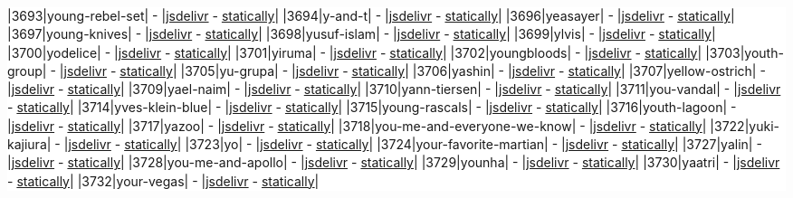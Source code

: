 |3693|young-rebel-set| - |[jsdelivr](https://cdn.jsdelivr.net/gh/dbchord/a2-1-3/1-5000/3501-4000/young-rebel-set.png) - [statically](https://cdn.statically.io/gh/dbchord/a2-1-3/i/1-5000/3501-4000/young-rebel-set.png)|
|3694|y-and-t| - |[jsdelivr](https://cdn.jsdelivr.net/gh/dbchord/a2-1-3/1-5000/3501-4000/y-and-t.png) - [statically](https://cdn.statically.io/gh/dbchord/a2-1-3/i/1-5000/3501-4000/y-and-t.png)|
|3696|yeasayer| - |[jsdelivr](https://cdn.jsdelivr.net/gh/dbchord/a2-1-3/1-5000/3501-4000/yeasayer.png) - [statically](https://cdn.statically.io/gh/dbchord/a2-1-3/i/1-5000/3501-4000/yeasayer.png)|
|3697|young-knives| - |[jsdelivr](https://cdn.jsdelivr.net/gh/dbchord/a2-1-3/1-5000/3501-4000/young-knives.png) - [statically](https://cdn.statically.io/gh/dbchord/a2-1-3/i/1-5000/3501-4000/young-knives.png)|
|3698|yusuf-islam| - |[jsdelivr](https://cdn.jsdelivr.net/gh/dbchord/a2-1-3/1-5000/3501-4000/yusuf-islam.png) - [statically](https://cdn.statically.io/gh/dbchord/a2-1-3/i/1-5000/3501-4000/yusuf-islam.png)|
|3699|ylvis| - |[jsdelivr](https://cdn.jsdelivr.net/gh/dbchord/a2-1-3/1-5000/3501-4000/ylvis.png) - [statically](https://cdn.statically.io/gh/dbchord/a2-1-3/i/1-5000/3501-4000/ylvis.png)|
|3700|yodelice| - |[jsdelivr](https://cdn.jsdelivr.net/gh/dbchord/a2-1-3/1-5000/3501-4000/yodelice.png) - [statically](https://cdn.statically.io/gh/dbchord/a2-1-3/i/1-5000/3501-4000/yodelice.png)|
|3701|yiruma| - |[jsdelivr](https://cdn.jsdelivr.net/gh/dbchord/a2-1-3/1-5000/3501-4000/yiruma.png) - [statically](https://cdn.statically.io/gh/dbchord/a2-1-3/i/1-5000/3501-4000/yiruma.png)|
|3702|youngbloods| - |[jsdelivr](https://cdn.jsdelivr.net/gh/dbchord/a2-1-3/1-5000/3501-4000/youngbloods.png) - [statically](https://cdn.statically.io/gh/dbchord/a2-1-3/i/1-5000/3501-4000/youngbloods.png)|
|3703|youth-group| - |[jsdelivr](https://cdn.jsdelivr.net/gh/dbchord/a2-1-3/1-5000/3501-4000/youth-group.png) - [statically](https://cdn.statically.io/gh/dbchord/a2-1-3/i/1-5000/3501-4000/youth-group.png)|
|3705|yu-grupa| - |[jsdelivr](https://cdn.jsdelivr.net/gh/dbchord/a2-1-3/1-5000/3501-4000/yu-grupa.png) - [statically](https://cdn.statically.io/gh/dbchord/a2-1-3/i/1-5000/3501-4000/yu-grupa.png)|
|3706|yashin| - |[jsdelivr](https://cdn.jsdelivr.net/gh/dbchord/a2-1-3/1-5000/3501-4000/yashin.png) - [statically](https://cdn.statically.io/gh/dbchord/a2-1-3/i/1-5000/3501-4000/yashin.png)|
|3707|yellow-ostrich| - |[jsdelivr](https://cdn.jsdelivr.net/gh/dbchord/a2-1-3/1-5000/3501-4000/yellow-ostrich.png) - [statically](https://cdn.statically.io/gh/dbchord/a2-1-3/i/1-5000/3501-4000/yellow-ostrich.png)|
|3709|yael-naim| - |[jsdelivr](https://cdn.jsdelivr.net/gh/dbchord/a2-1-3/1-5000/3501-4000/yael-naim.png) - [statically](https://cdn.statically.io/gh/dbchord/a2-1-3/i/1-5000/3501-4000/yael-naim.png)|
|3710|yann-tiersen| - |[jsdelivr](https://cdn.jsdelivr.net/gh/dbchord/a2-1-3/1-5000/3501-4000/yann-tiersen.png) - [statically](https://cdn.statically.io/gh/dbchord/a2-1-3/i/1-5000/3501-4000/yann-tiersen.png)|
|3711|you-vandal| - |[jsdelivr](https://cdn.jsdelivr.net/gh/dbchord/a2-1-3/1-5000/3501-4000/you-vandal.png) - [statically](https://cdn.statically.io/gh/dbchord/a2-1-3/i/1-5000/3501-4000/you-vandal.png)|
|3714|yves-klein-blue| - |[jsdelivr](https://cdn.jsdelivr.net/gh/dbchord/a2-1-3/1-5000/3501-4000/yves-klein-blue.png) - [statically](https://cdn.statically.io/gh/dbchord/a2-1-3/i/1-5000/3501-4000/yves-klein-blue.png)|
|3715|young-rascals| - |[jsdelivr](https://cdn.jsdelivr.net/gh/dbchord/a2-1-3/1-5000/3501-4000/young-rascals.png) - [statically](https://cdn.statically.io/gh/dbchord/a2-1-3/i/1-5000/3501-4000/young-rascals.png)|
|3716|youth-lagoon| - |[jsdelivr](https://cdn.jsdelivr.net/gh/dbchord/a2-1-3/1-5000/3501-4000/youth-lagoon.png) - [statically](https://cdn.statically.io/gh/dbchord/a2-1-3/i/1-5000/3501-4000/youth-lagoon.png)|
|3717|yazoo| - |[jsdelivr](https://cdn.jsdelivr.net/gh/dbchord/a2-1-3/1-5000/3501-4000/yazoo.png) - [statically](https://cdn.statically.io/gh/dbchord/a2-1-3/i/1-5000/3501-4000/yazoo.png)|
|3718|you-me-and-everyone-we-know| - |[jsdelivr](https://cdn.jsdelivr.net/gh/dbchord/a2-1-3/1-5000/3501-4000/you-me-and-everyone-we-know.png) - [statically](https://cdn.statically.io/gh/dbchord/a2-1-3/i/1-5000/3501-4000/you-me-and-everyone-we-know.png)|
|3722|yuki-kajiura| - |[jsdelivr](https://cdn.jsdelivr.net/gh/dbchord/a2-1-3/1-5000/3501-4000/yuki-kajiura.png) - [statically](https://cdn.statically.io/gh/dbchord/a2-1-3/i/1-5000/3501-4000/yuki-kajiura.png)|
|3723|yo| - |[jsdelivr](https://cdn.jsdelivr.net/gh/dbchord/a2-1-3/1-5000/3501-4000/yo.png) - [statically](https://cdn.statically.io/gh/dbchord/a2-1-3/i/1-5000/3501-4000/yo.png)|
|3724|your-favorite-martian| - |[jsdelivr](https://cdn.jsdelivr.net/gh/dbchord/a2-1-3/1-5000/3501-4000/your-favorite-martian.png) - [statically](https://cdn.statically.io/gh/dbchord/a2-1-3/i/1-5000/3501-4000/your-favorite-martian.png)|
|3727|yalin| - |[jsdelivr](https://cdn.jsdelivr.net/gh/dbchord/a2-1-3/1-5000/3501-4000/yalin.png) - [statically](https://cdn.statically.io/gh/dbchord/a2-1-3/i/1-5000/3501-4000/yalin.png)|
|3728|you-me-and-apollo| - |[jsdelivr](https://cdn.jsdelivr.net/gh/dbchord/a2-1-3/1-5000/3501-4000/you-me-and-apollo.png) - [statically](https://cdn.statically.io/gh/dbchord/a2-1-3/i/1-5000/3501-4000/you-me-and-apollo.png)|
|3729|younha| - |[jsdelivr](https://cdn.jsdelivr.net/gh/dbchord/a2-1-3/1-5000/3501-4000/younha.png) - [statically](https://cdn.statically.io/gh/dbchord/a2-1-3/i/1-5000/3501-4000/younha.png)|
|3730|yaatri| - |[jsdelivr](https://cdn.jsdelivr.net/gh/dbchord/a2-1-3/1-5000/3501-4000/yaatri.png) - [statically](https://cdn.statically.io/gh/dbchord/a2-1-3/i/1-5000/3501-4000/yaatri.png)|
|3732|your-vegas| - |[jsdelivr](https://cdn.jsdelivr.net/gh/dbchord/a2-1-3/1-5000/3501-4000/your-vegas.png) - [statically](https://cdn.statically.io/gh/dbchord/a2-1-3/i/1-5000/3501-4000/your-vegas.png)|